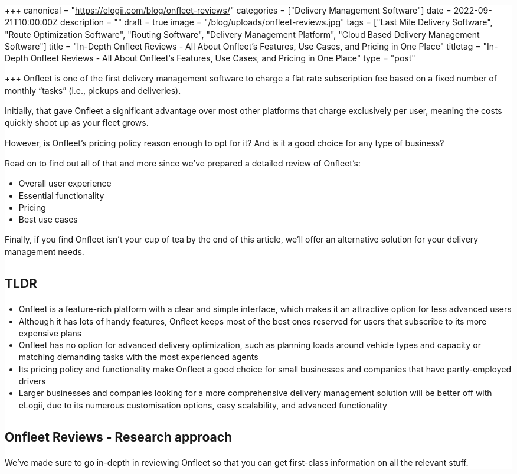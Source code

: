 +++
canonical = "https://elogii.com/blog/onfleet-reviews/"
categories = ["Delivery Management Software"]
date = 2022-09-21T10:00:00Z
description = ""
draft = true
image = "/blog/uploads/onfleet-reviews.jpg"
tags = ["Last Mile Delivery Software", "Route Optimization Software", "Routing Software", "Delivery Management Platform", "Cloud Based Delivery Management Software"]
title = "In-Depth Onfleet Reviews - All About Onfleet’s Features, Use Cases, and Pricing in One Place"
titletag = "In-Depth Onfleet Reviews - All About Onfleet’s Features, Use Cases, and Pricing in One Place"
type = "post"

+++
Onfleet is one of the first delivery management software to charge a flat rate subscription fee based on a fixed number of monthly “tasks” (i.e., pickups and deliveries).

Initially, that gave Onfleet a significant advantage over most other platforms that charge exclusively per user, meaning the costs quickly shoot up as your fleet grows.

However, is Onfleet’s pricing policy reason enough to opt for it? And is it a good choice for any type of business?

Read on to find out all of that and more since we’ve prepared a detailed review of Onfleet’s:

* Overall user experience
* Essential functionality
* Pricing
* Best use cases

Finally, if you find Onfleet isn’t your cup of tea by the end of this article, we’ll offer an alternative solution for your delivery management needs.

## TLDR

* Onfleet is a feature-rich platform with a clear and simple interface, which makes it an attractive option for less advanced users
* Although it has lots of handy features, Onfleet keeps most of the best ones reserved for users that subscribe to its more expensive plans
* Onfleet has no option for advanced delivery optimization, such as planning loads around vehicle types and capacity or matching demanding tasks with the most experienced agents
* Its pricing policy and functionality make Onfleet a good choice for small businesses and companies that have partly-employed drivers
* Larger businesses and companies looking for a more comprehensive delivery management solution will be better off with eLogii, due to its numerous customisation options, easy scalability, and advanced functionality

## Onfleet Reviews - Research approach

We’ve made sure to go in-depth in reviewing Onfleet so that you can get first-class information on all the relevant stuff.
